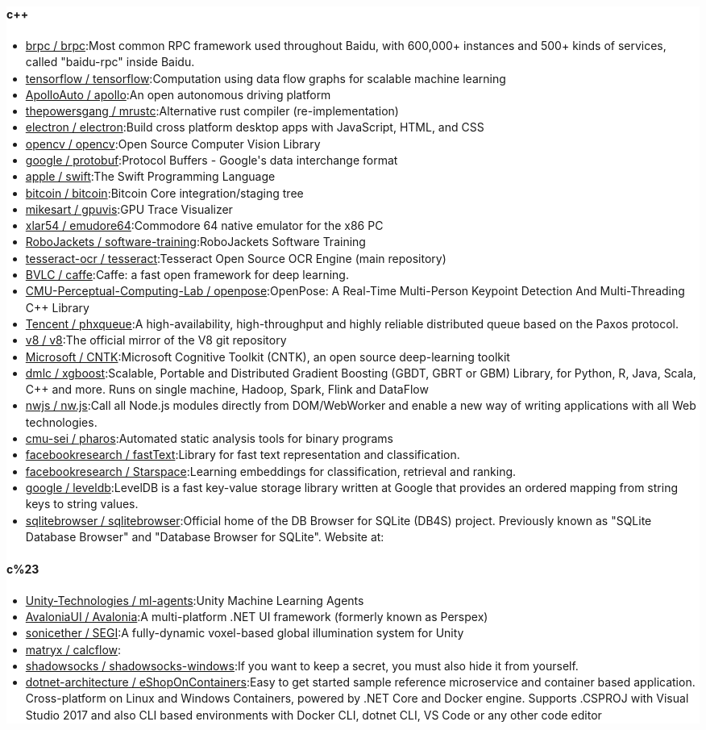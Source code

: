 #### c++
* [brpc / brpc](https://github.com/brpc/brpc):Most common RPC framework used throughout Baidu, with 600,000+ instances and 500+ kinds of services, called "baidu-rpc" inside Baidu.
* [tensorflow / tensorflow](https://github.com/tensorflow/tensorflow):Computation using data flow graphs for scalable machine learning
* [ApolloAuto / apollo](https://github.com/ApolloAuto/apollo):An open autonomous driving platform
* [thepowersgang / mrustc](https://github.com/thepowersgang/mrustc):Alternative rust compiler (re-implementation)
* [electron / electron](https://github.com/electron/electron):Build cross platform desktop apps with JavaScript, HTML, and CSS
* [opencv / opencv](https://github.com/opencv/opencv):Open Source Computer Vision Library
* [google / protobuf](https://github.com/google/protobuf):Protocol Buffers - Google's data interchange format
* [apple / swift](https://github.com/apple/swift):The Swift Programming Language
* [bitcoin / bitcoin](https://github.com/bitcoin/bitcoin):Bitcoin Core integration/staging tree
* [mikesart / gpuvis](https://github.com/mikesart/gpuvis):GPU Trace Visualizer
* [xlar54 / emudore64](https://github.com/xlar54/emudore64):Commodore 64 native emulator for the x86 PC
* [RoboJackets / software-training](https://github.com/RoboJackets/software-training):RoboJackets Software Training
* [tesseract-ocr / tesseract](https://github.com/tesseract-ocr/tesseract):Tesseract Open Source OCR Engine (main repository)
* [BVLC / caffe](https://github.com/BVLC/caffe):Caffe: a fast open framework for deep learning.
* [CMU-Perceptual-Computing-Lab / openpose](https://github.com/CMU-Perceptual-Computing-Lab/openpose):OpenPose: A Real-Time Multi-Person Keypoint Detection And Multi-Threading C++ Library
* [Tencent / phxqueue](https://github.com/Tencent/phxqueue):A high-availability, high-throughput and highly reliable distributed queue based on the Paxos protocol.
* [v8 / v8](https://github.com/v8/v8):The official mirror of the V8 git repository
* [Microsoft / CNTK](https://github.com/Microsoft/CNTK):Microsoft Cognitive Toolkit (CNTK), an open source deep-learning toolkit
* [dmlc / xgboost](https://github.com/dmlc/xgboost):Scalable, Portable and Distributed Gradient Boosting (GBDT, GBRT or GBM) Library, for Python, R, Java, Scala, C++ and more. Runs on single machine, Hadoop, Spark, Flink and DataFlow
* [nwjs / nw.js](https://github.com/nwjs/nw.js):Call all Node.js modules directly from DOM/WebWorker and enable a new way of writing applications with all Web technologies.
* [cmu-sei / pharos](https://github.com/cmu-sei/pharos):Automated static analysis tools for binary programs
* [facebookresearch / fastText](https://github.com/facebookresearch/fastText):Library for fast text representation and classification.
* [facebookresearch / Starspace](https://github.com/facebookresearch/Starspace):Learning embeddings for classification, retrieval and ranking.
* [google / leveldb](https://github.com/google/leveldb):LevelDB is a fast key-value storage library written at Google that provides an ordered mapping from string keys to string values.
* [sqlitebrowser / sqlitebrowser](https://github.com/sqlitebrowser/sqlitebrowser):Official home of the DB Browser for SQLite (DB4S) project. Previously known as "SQLite Database Browser" and "Database Browser for SQLite". Website at:

#### c%23
* [Unity-Technologies / ml-agents](https://github.com/Unity-Technologies/ml-agents):Unity Machine Learning Agents
* [AvaloniaUI / Avalonia](https://github.com/AvaloniaUI/Avalonia):A multi-platform .NET UI framework (formerly known as Perspex)
* [sonicether / SEGI](https://github.com/sonicether/SEGI):A fully-dynamic voxel-based global illumination system for Unity
* [matryx / calcflow](https://github.com/matryx/calcflow):
* [shadowsocks / shadowsocks-windows](https://github.com/shadowsocks/shadowsocks-windows):If you want to keep a secret, you must also hide it from yourself.
* [dotnet-architecture / eShopOnContainers](https://github.com/dotnet-architecture/eShopOnContainers):Easy to get started sample reference microservice and container based application. Cross-platform on Linux and Windows Containers, powered by .NET Core and Docker engine. Supports .CSPROJ with Visual Studio 2017 and also CLI based environments with Docker CLI, dotnet CLI, VS Code or any other code editor